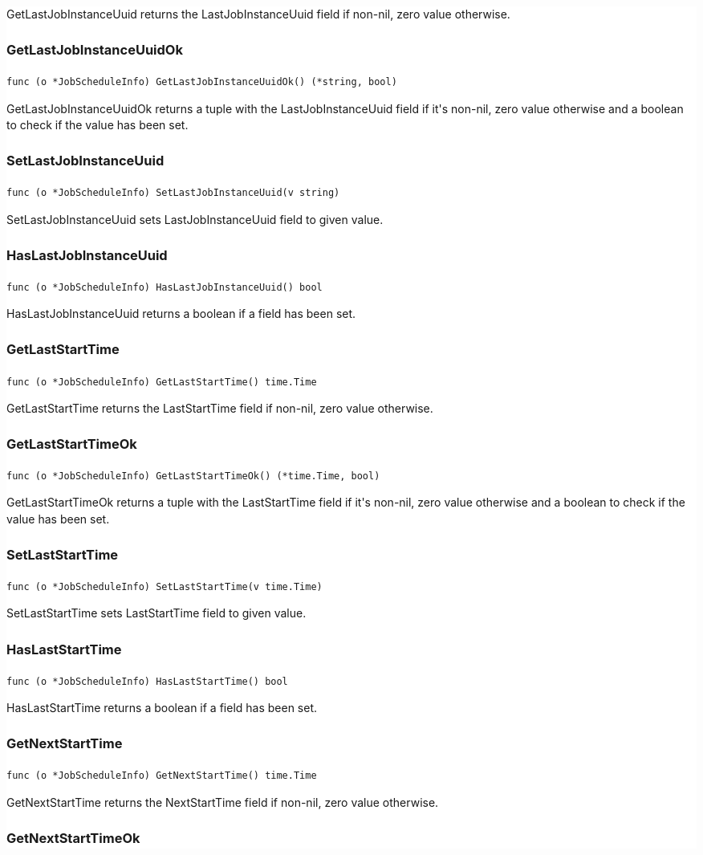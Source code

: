 GetLastJobInstanceUuid returns the LastJobInstanceUuid field if non-nil, zero value otherwise.

### GetLastJobInstanceUuidOk

`func (o *JobScheduleInfo) GetLastJobInstanceUuidOk() (*string, bool)`

GetLastJobInstanceUuidOk returns a tuple with the LastJobInstanceUuid field if it's non-nil, zero value otherwise
and a boolean to check if the value has been set.

### SetLastJobInstanceUuid

`func (o *JobScheduleInfo) SetLastJobInstanceUuid(v string)`

SetLastJobInstanceUuid sets LastJobInstanceUuid field to given value.

### HasLastJobInstanceUuid

`func (o *JobScheduleInfo) HasLastJobInstanceUuid() bool`

HasLastJobInstanceUuid returns a boolean if a field has been set.

### GetLastStartTime

`func (o *JobScheduleInfo) GetLastStartTime() time.Time`

GetLastStartTime returns the LastStartTime field if non-nil, zero value otherwise.

### GetLastStartTimeOk

`func (o *JobScheduleInfo) GetLastStartTimeOk() (*time.Time, bool)`

GetLastStartTimeOk returns a tuple with the LastStartTime field if it's non-nil, zero value otherwise
and a boolean to check if the value has been set.

### SetLastStartTime

`func (o *JobScheduleInfo) SetLastStartTime(v time.Time)`

SetLastStartTime sets LastStartTime field to given value.

### HasLastStartTime

`func (o *JobScheduleInfo) HasLastStartTime() bool`

HasLastStartTime returns a boolean if a field has been set.

### GetNextStartTime

`func (o *JobScheduleInfo) GetNextStartTime() time.Time`

GetNextStartTime returns the NextStartTime field if non-nil, zero value otherwise.

### GetNextStartTimeOk
